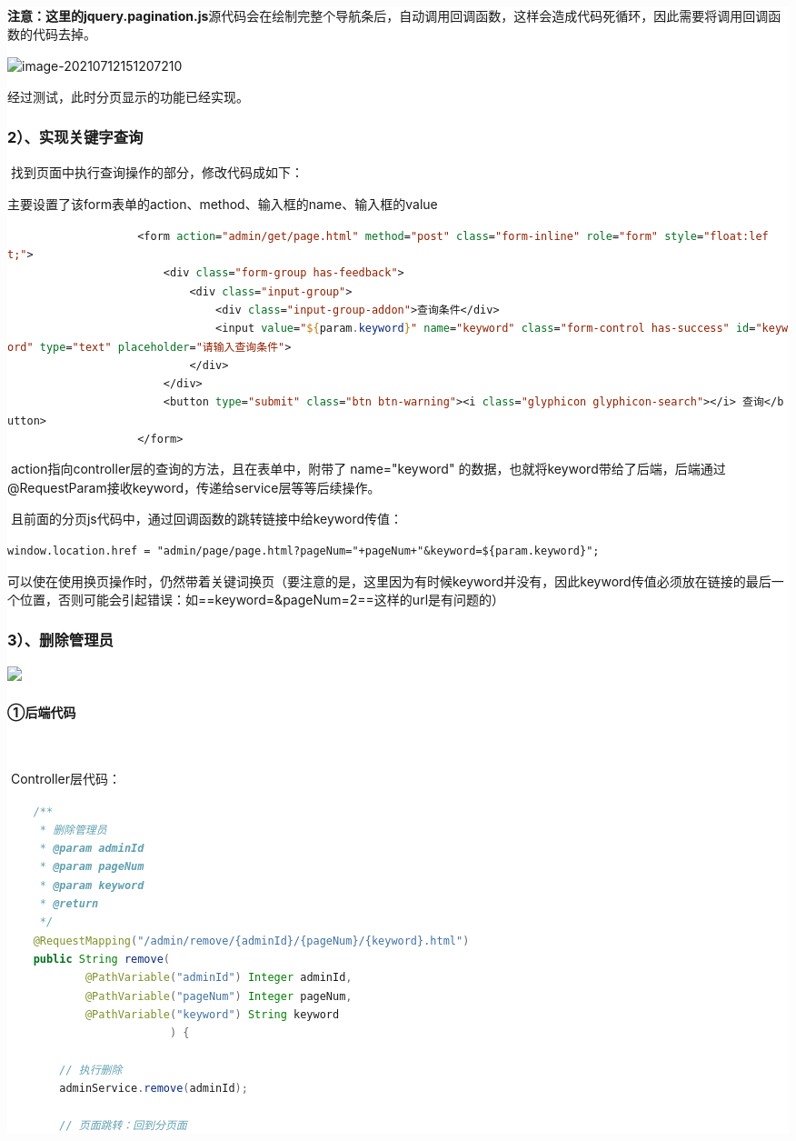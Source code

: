 ​		**注意：**这里的**jquery.pagination.js**源代码会在绘制完整个导航条后，自动调用回调函数，这样会造成代码死循环，因此需要将调用回调函数的代码去掉。

![image-20210712151207210](https://gitee.com/lloamhh/spring-img/raw/master/img/Crowdfunding/20210712151211.png) 

经过测试，此时分页显示的功能已经实现。



### 2）、实现关键字查询

​	找到页面中执行查询操作的部分，修改代码成如下：

​		主要设置了该form表单的action、method、输入框的name、输入框的value

```jsp
                    <form action="admin/get/page.html" method="post" class="form-inline" role="form" style="float:left;">
                        <div class="form-group has-feedback">
                            <div class="input-group">
                                <div class="input-group-addon">查询条件</div>
                                <input value="${param.keyword}" name="keyword" class="form-control has-success" id="keyword" type="text" placeholder="请输入查询条件">
                            </div>
                        </div>
                        <button type="submit" class="btn btn-warning"><i class="glyphicon glyphicon-search"></i> 查询</button>
                    </form>
```

​	action指向controller层的查询的方法，且在表单中，附带了 name="keyword" 的数据，也就将keyword带给了后端，后端通过@RequestParam接收keyword，传递给service层等等后续操作。

​	且前面的分页js代码中，通过回调函数的跳转链接中给keyword传值：

`window.location.href = "admin/page/page.html?pageNum="+pageNum+"&keyword=${param.keyword}";`

可以使在使用换页操作时，仍然带着关键词换页（要注意的是，这里因为有时候keyword并没有，因此keyword传值必须放在链接的最后一个位置，否则可能会引起错误：如==keyword=&pageNum=2==这样的url是有问题的）



### 3）、删除管理员

![](https://gitee.com/lloamhh/spring-img/raw/master/img/Crowdfunding/20210712172932.png)

#### 	①后端代码

​	

​	Controller层代码：

```java
    /**
     * 删除管理员
     * @param adminId
     * @param pageNum
     * @param keyword
     * @return
     */
    @RequestMapping("/admin/remove/{adminId}/{pageNum}/{keyword}.html")
    public String remove(
            @PathVariable("adminId") Integer adminId,
            @PathVariable("pageNum") Integer pageNum,
            @PathVariable("keyword") String keyword
                         ) {

        // 执行删除
        adminService.remove(adminId);

        // 页面跳转：回到分页面
```